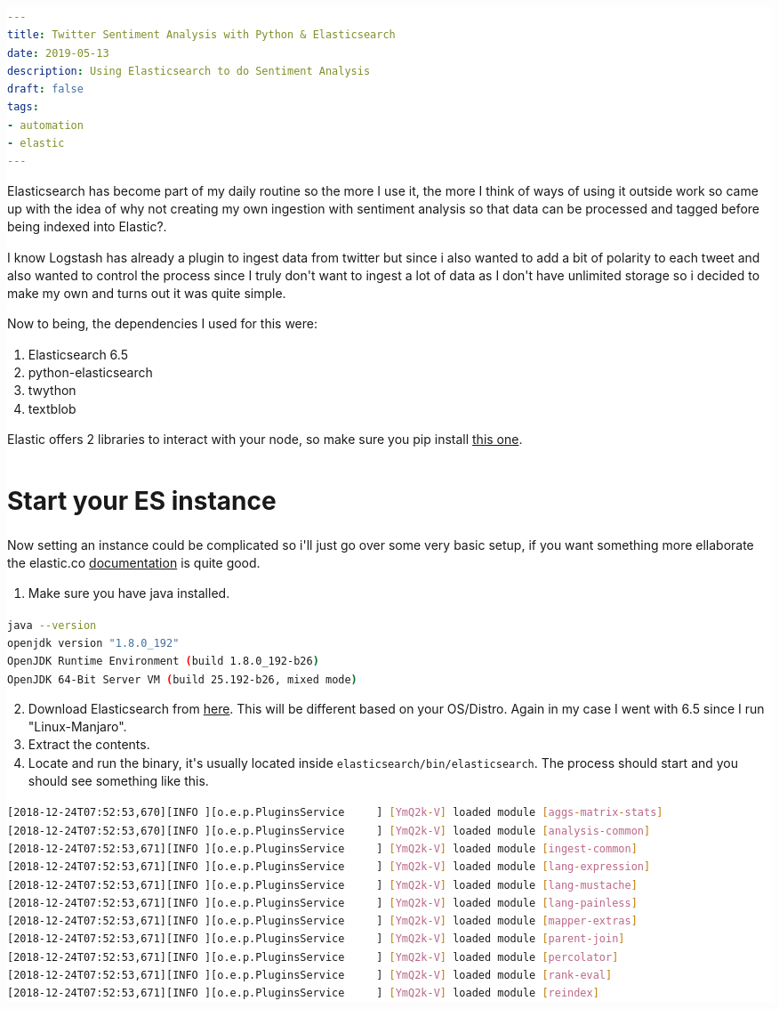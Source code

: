 ```yaml
---
title: Twitter Sentiment Analysis with Python & Elasticsearch
date: 2019-05-13
description: Using Elasticsearch to do Sentiment Analysis
draft: false 
tags: 
- automation
- elastic 
---
```


Elasticsearch has become part of my daily routine so the more I use it, the more I think of ways of using it outside work so came up with the idea of why not creating my own ingestion with sentiment analysis so that data can be processed and tagged before being indexed into Elastic?.

I know Logstash has already a plugin to ingest data from twitter but since i also wanted to add a bit of polarity to each tweet and also wanted to control the process since I truly don't want to ingest a lot of data as I don't have unlimited storage so i decided to make my own and turns out it was quite simple.

Now to being, the dependencies I used for this were:

1. Elasticsearch 6.5
2. python-elasticsearch
3. twython
4. textblob

Elastic offers 2 libraries to interact with your node, so make sure you pip install [this one](https://elasticsearch-py.readthedocs.io/en/master/).

# Start your ES instance

Now setting an instance could be complicated so i'll just go over some very basic setup, if you want something more ellaborate the elastic.co [documentation](https://www.elastic.co/guide/en/elasticsearch/reference/6.5/getting-started.html) is quite good.

1.  Make sure you have java installed.

```bash
java --version
openjdk version "1.8.0_192"
OpenJDK Runtime Environment (build 1.8.0_192-b26)
OpenJDK 64-Bit Server VM (build 25.192-b26, mixed mode)
```

2.  Download Elasticsearch from [here](https://www.elastic.co/downloads). This will be different based on your OS/Distro. Again in my case I went with 6.5 since I run "Linux-Manjaro".
3.  Extract the contents.
4.  Locate and run the binary, it's usually located inside `elasticsearch/bin/elasticsearch`. The process should start and you should see something like this.

```bash
[2018-12-24T07:52:53,670][INFO ][o.e.p.PluginsService     ] [YmQ2k-V] loaded module [aggs-matrix-stats]
[2018-12-24T07:52:53,670][INFO ][o.e.p.PluginsService     ] [YmQ2k-V] loaded module [analysis-common]
[2018-12-24T07:52:53,671][INFO ][o.e.p.PluginsService     ] [YmQ2k-V] loaded module [ingest-common]
[2018-12-24T07:52:53,671][INFO ][o.e.p.PluginsService     ] [YmQ2k-V] loaded module [lang-expression]
[2018-12-24T07:52:53,671][INFO ][o.e.p.PluginsService     ] [YmQ2k-V] loaded module [lang-mustache]
[2018-12-24T07:52:53,671][INFO ][o.e.p.PluginsService     ] [YmQ2k-V] loaded module [lang-painless]
[2018-12-24T07:52:53,671][INFO ][o.e.p.PluginsService     ] [YmQ2k-V] loaded module [mapper-extras]
[2018-12-24T07:52:53,671][INFO ][o.e.p.PluginsService     ] [YmQ2k-V] loaded module [parent-join]
[2018-12-24T07:52:53,671][INFO ][o.e.p.PluginsService     ] [YmQ2k-V] loaded module [percolator]
[2018-12-24T07:52:53,671][INFO ][o.e.p.PluginsService     ] [YmQ2k-V] loaded module [rank-eval]
[2018-12-24T07:52:53,671][INFO ][o.e.p.PluginsService     ] [YmQ2k-V] loaded module [reindex]
```